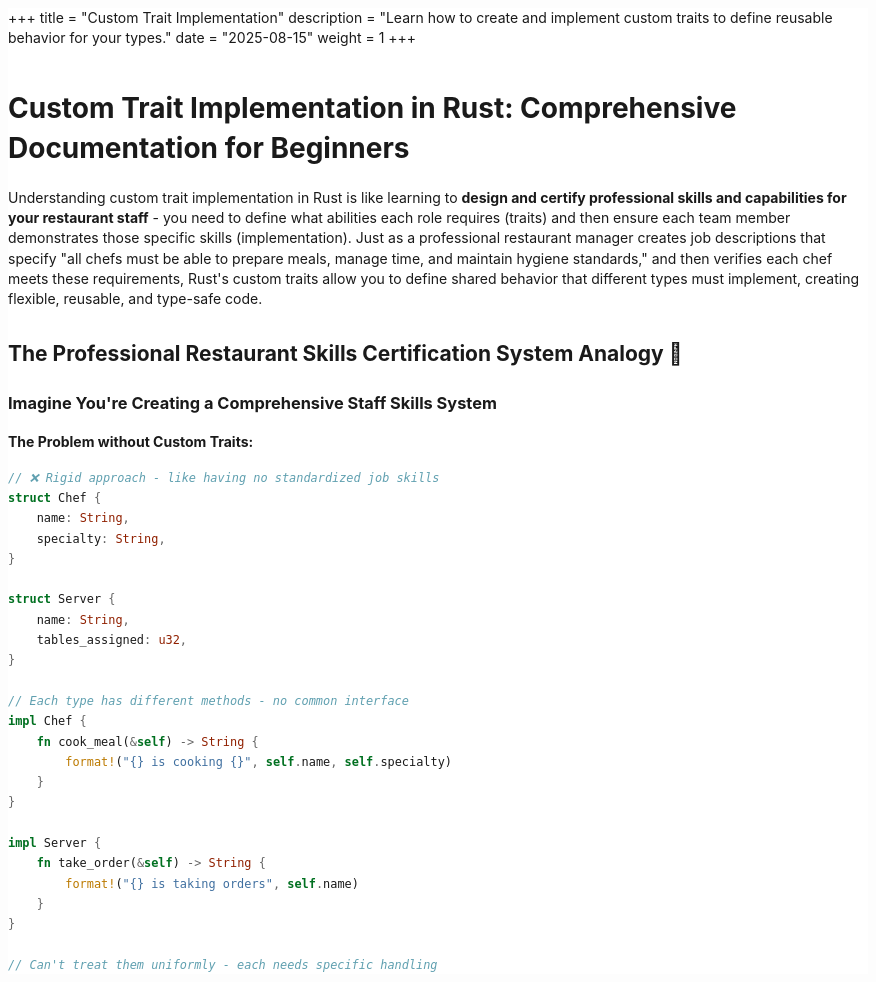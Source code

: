 +++
title = "Custom Trait Implementation"
description = "Learn how to create and implement custom traits to define reusable behavior for your types."
date = "2025-08-15"
weight = 1
+++

# Custom Trait Implementation in Rust: Comprehensive Documentation for Beginners

Understanding custom trait implementation in Rust is like learning to **design and certify professional skills and capabilities for your restaurant staff** - you need to define what abilities each role requires (traits) and then ensure each team member demonstrates those specific skills (implementation). Just as a professional restaurant manager creates job descriptions that specify "all chefs must be able to prepare meals, manage time, and maintain hygiene standards," and then verifies each chef meets these requirements, Rust's custom traits allow you to define shared behavior that different types must implement, creating flexible, reusable, and type-safe code.

## The Professional Restaurant Skills Certification System Analogy 🏪

### Imagine You're Creating a Comprehensive Staff Skills System

**The Problem without Custom Traits:**

```rust
// ❌ Rigid approach - like having no standardized job skills
struct Chef {
    name: String,
    specialty: String,
}

struct Server {
    name: String,
    tables_assigned: u32,
}

// Each type has different methods - no common interface
impl Chef {
    fn cook_meal(&self) -> String {
        format!("{} is cooking {}", self.name, self.specialty)
    }
}

impl Server {
    fn take_order(&self) -> String {
        format!("{} is taking orders", self.name)
    }
}

// Can't treat them uniformly - each needs specific handling
```
